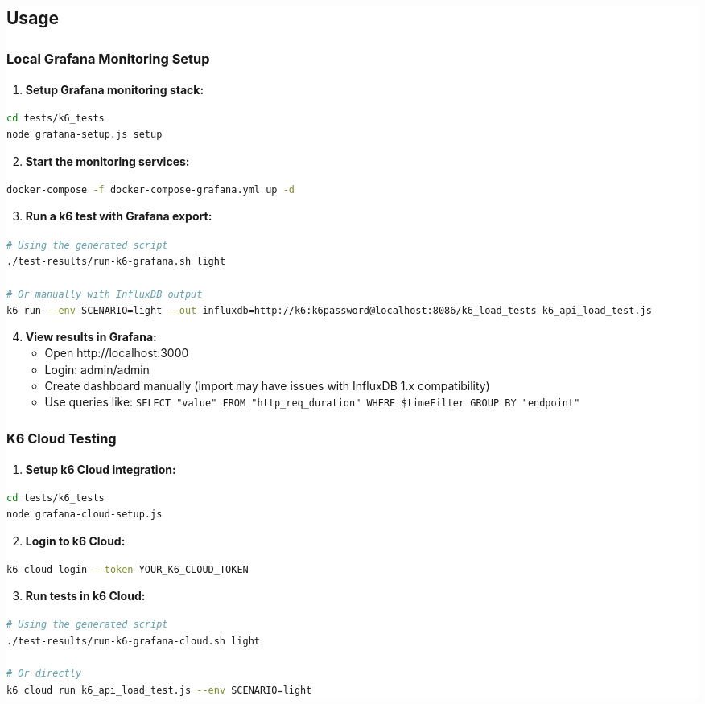 ## Usage

### Local Grafana Monitoring Setup

1. **Setup Grafana monitoring stack:**

```bash
cd tests/k6_tests
node grafana-setup.js setup
```

2. **Start the monitoring services:**

```bash
docker-compose -f docker-compose-grafana.yml up -d
```

3. **Run a k6 test with Grafana export:**

```bash
# Using the generated script
./test-results/run-k6-grafana.sh light

# Or manually with InfluxDB output
k6 run --env SCENARIO=light --out influxdb=http://k6:k6password@localhost:8086/k6_load_tests k6_api_load_test.js
```

4. **View results in Grafana:**
   - Open http://localhost:3000
   - Login: admin/admin
   - Create dashboard manually (import may have issues with InfluxDB 1.x compatibility)
   - Use queries like: `SELECT "value" FROM "http_req_duration" WHERE $timeFilter GROUP BY "endpoint"`

### K6 Cloud Testing

1. **Setup k6 Cloud integration:**

```bash
cd tests/k6_tests
node grafana-cloud-setup.js
```

2. **Login to k6 Cloud:**

```bash
k6 cloud login --token YOUR_K6_CLOUD_TOKEN
```

3. **Run tests in k6 Cloud:**

```bash
# Using the generated script
./test-results/run-k6-grafana-cloud.sh light

# Or directly
k6 cloud run k6_api_load_test.js --env SCENARIO=light
```
